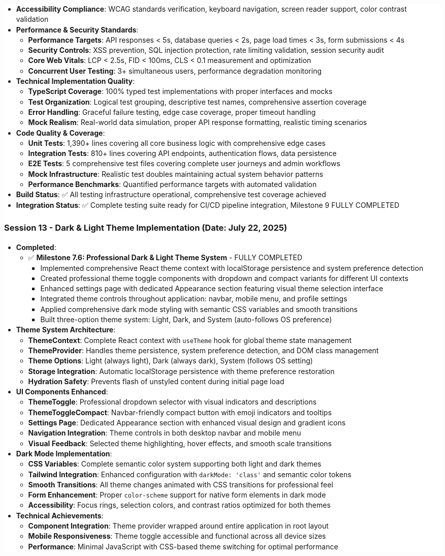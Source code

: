   - **Accessibility Compliance**: WCAG standards verification, keyboard navigation, screen reader support, color contrast validation
- **Performance & Security Standards**:
  - **Performance Targets**: API responses < 5s, database queries < 2s, page load times < 3s, form submissions < 4s
  - **Security Controls**: XSS prevention, SQL injection protection, rate limiting validation, session security audit
  - **Core Web Vitals**: LCP < 2.5s, FID < 100ms, CLS < 0.1 measurement and optimization
  - **Concurrent User Testing**: 3+ simultaneous users, performance degradation monitoring
- **Technical Implementation Quality**:
  - **TypeScript Coverage**: 100% typed test implementations with proper interfaces and mocks
  - **Test Organization**: Logical test grouping, descriptive test names, comprehensive assertion coverage
  - **Error Handling**: Graceful failure testing, edge case coverage, proper timeout handling
  - **Mock Realism**: Real-world data simulation, proper API response formatting, realistic timing scenarios
- **Code Quality & Coverage**:
  - **Unit Tests**: 1,390+ lines covering all core business logic with comprehensive edge cases
  - **Integration Tests**: 810+ lines covering API endpoints, authentication flows, data persistence
  - **E2E Tests**: 5 comprehensive test files covering complete user journeys and admin workflows
  - **Mock Infrastructure**: Realistic test doubles maintaining actual system behavior patterns
  - **Performance Benchmarks**: Quantified performance targets with automated validation
- **Build Status**: ✅ All testing infrastructure operational, comprehensive test coverage achieved
- **Integration Status**: ✅ Complete testing suite ready for CI/CD pipeline integration, Milestone 9 FULLY COMPLETED

### Session 13 - Dark & Light Theme Implementation (Date: July 22, 2025)

- **Completed**:
  - ✅ **Milestone 7.6: Professional Dark & Light Theme System** - FULLY COMPLETED
    - Implemented comprehensive React theme context with localStorage persistence and system preference detection
    - Created professional theme toggle components with dropdown and compact variants for different UI contexts
    - Enhanced settings page with dedicated Appearance section featuring visual theme selection interface
    - Integrated theme controls throughout application: navbar, mobile menu, and profile settings
    - Applied comprehensive dark mode styling with semantic CSS variables and smooth transitions
    - Built three-option theme system: Light, Dark, and System (auto-follows OS preference)
- **Theme System Architecture**:
  - **ThemeContext**: Complete React context with `useTheme` hook for global theme state management
  - **ThemeProvider**: Handles theme persistence, system preference detection, and DOM class management
  - **Theme Options**: Light (always light), Dark (always dark), System (follows OS setting)
  - **Storage Integration**: Automatic localStorage persistence with theme preference restoration
  - **Hydration Safety**: Prevents flash of unstyled content during initial page load
- **UI Components Enhanced**:
  - **ThemeToggle**: Professional dropdown selector with visual indicators and descriptions
  - **ThemeToggleCompact**: Navbar-friendly compact button with emoji indicators and tooltips
  - **Settings Page**: Dedicated Appearance section with enhanced visual design and gradient icons
  - **Navigation Integration**: Theme controls in both desktop navbar and mobile menu
  - **Visual Feedback**: Selected theme highlighting, hover effects, and smooth scale transitions
- **Dark Mode Implementation**:
  - **CSS Variables**: Complete semantic color system supporting both light and dark themes
  - **Tailwind Integration**: Enhanced configuration with `darkMode: 'class'` and semantic color tokens
  - **Smooth Transitions**: All theme changes animated with CSS transitions for professional feel
  - **Form Enhancement**: Proper `color-scheme` support for native form elements in dark mode
  - **Accessibility**: Focus rings, selection colors, and contrast ratios optimized for both themes
- **Technical Achievements**:
  - **Component Integration**: Theme provider wrapped around entire application in root layout
  - **Mobile Responsiveness**: Theme toggle accessible and functional across all device sizes
  - **Performance**: Minimal JavaScript with CSS-based theme switching for optimal performance